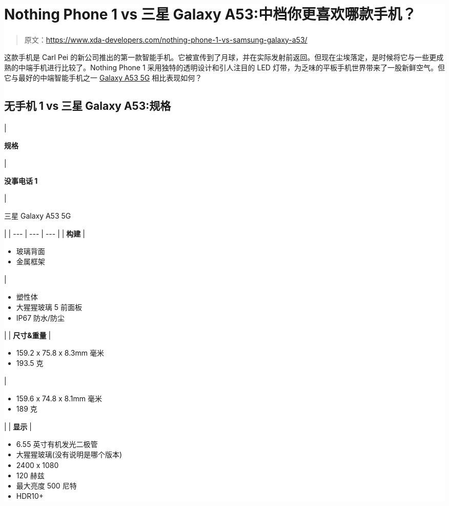 # Nothing Phone 1 vs 三星 Galaxy A53:中档你更喜欢哪款手机？

> 原文：<https://www.xda-developers.com/nothing-phone-1-vs-samsung-galaxy-a53/>

这款手机是 Carl Pei 的新公司推出的第一款智能手机。它被宣传到了月球，并在实际发射前返回。但现在尘埃落定，是时候将它与一些更成熟的中端手机进行比较了。Nothing Phone 1 采用独特的透明设计和引人注目的 LED 灯带，为乏味的平板手机世界带来了一股新鲜空气。但它与最好的中端智能手机之一 [Galaxy A53 5G](https://www.xda-developers.com/samsung-galaxy-a53-5g-hands-on/) 相比表现如何？

## 无手机 1 vs 三星 Galaxy A53:规格

| 

**规格**

 | 

**没事电话 1**

 | 

三星 Galaxy A53 5G

 |
| --- | --- | --- |
| **构建** | 

*   玻璃背面
*   金属框架

 | 

*   塑性体
*   大猩猩玻璃 5 前面板
*   IP67 防水/防尘

 |
| **尺寸&重量** | 

*   159.2 x 75.8 x 8.3mm 毫米
*   193.5 克

 | 

*   159.6 x 74.8 x 8.1mm 毫米
*   189 克

 |
| **显示** | 

*   6.55 英寸有机发光二极管
*   大猩猩玻璃(没有说明是哪个版本)
*   2400 x 1080
*   120 赫兹
*   最大亮度 500 尼特
*   HDR10+
